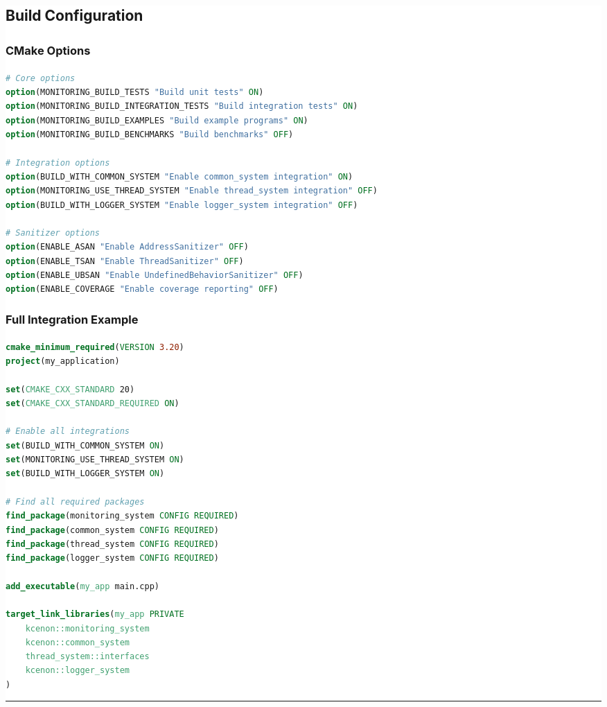## Build Configuration

### CMake Options

```cmake
# Core options
option(MONITORING_BUILD_TESTS "Build unit tests" ON)
option(MONITORING_BUILD_INTEGRATION_TESTS "Build integration tests" ON)
option(MONITORING_BUILD_EXAMPLES "Build example programs" ON)
option(MONITORING_BUILD_BENCHMARKS "Build benchmarks" OFF)

# Integration options
option(BUILD_WITH_COMMON_SYSTEM "Enable common_system integration" ON)
option(MONITORING_USE_THREAD_SYSTEM "Enable thread_system integration" OFF)
option(BUILD_WITH_LOGGER_SYSTEM "Enable logger_system integration" OFF)

# Sanitizer options
option(ENABLE_ASAN "Enable AddressSanitizer" OFF)
option(ENABLE_TSAN "Enable ThreadSanitizer" OFF)
option(ENABLE_UBSAN "Enable UndefinedBehaviorSanitizer" OFF)
option(ENABLE_COVERAGE "Enable coverage reporting" OFF)
```

### Full Integration Example

```cmake
cmake_minimum_required(VERSION 3.20)
project(my_application)

set(CMAKE_CXX_STANDARD 20)
set(CMAKE_CXX_STANDARD_REQUIRED ON)

# Enable all integrations
set(BUILD_WITH_COMMON_SYSTEM ON)
set(MONITORING_USE_THREAD_SYSTEM ON)
set(BUILD_WITH_LOGGER_SYSTEM ON)

# Find all required packages
find_package(monitoring_system CONFIG REQUIRED)
find_package(common_system CONFIG REQUIRED)
find_package(thread_system CONFIG REQUIRED)
find_package(logger_system CONFIG REQUIRED)

add_executable(my_app main.cpp)

target_link_libraries(my_app PRIVATE
    kcenon::monitoring_system
    kcenon::common_system
    thread_system::interfaces
    kcenon::logger_system
)
```

---